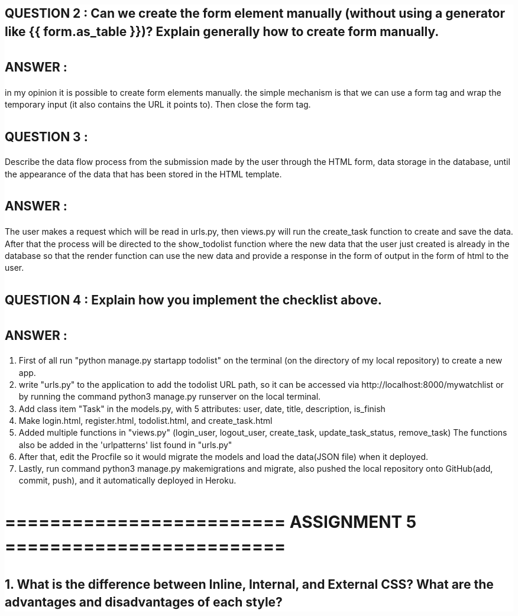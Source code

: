 ## QUESTION 2 : Can we create the form element manually (without using a generator like {{ form.as_table }})? Explain generally how to create form manually.

## ANSWER :
in my opinion it is possible to create form elements manually. the simple mechanism is that we can use a form tag and wrap the temporary input (it also contains the URL it points to). Then close the form tag.
   
## QUESTION 3 : 
Describe the data flow process from the submission made by the user through the HTML form, data storage in the database, until the appearance of the data that has been stored in the HTML template.

## ANSWER :
The user makes a request which will be read in urls.py, then views.py will run the create_task function to create and save the data. After that the process will be directed to the show_todolist function where the new data that the user just created is already in the database so that the render function can use the new data and provide a response in the form of output in the form of html to the user.
   
## QUESTION 4 : Explain how you implement the checklist above.

## ANSWER :
1. First of all run "python manage.py startapp todolist" on the terminal (on the directory of my local repository) to create a new app. 
2. write "urls.py" to the application to add the todolist URL path, so it can be accessed via http://localhost:8000/mywatchlist or by running the command python3 manage.py runserver on the local terminal.
3. Add class item "Task" in the models.py, with 5 attributes: user, date, title, description, is_finish
4. Make login.html, register.html, todolist.html, and create_task.html
5. Added multiple functions in "views.py" (login_user, logout_user, create_task, update_task_status, remove_task) The functions also be added in the 'urlpatterns' list found in "urls.py"
6. After that, edit the Procfile so it would migrate the models and load the data(JSON file) when it deployed. 
7. Lastly, run command python3 manage.py makemigrations and migrate, also pushed the local repository onto GitHub(add, commit, push), and it automatically deployed in Heroku.

# ========================= ASSIGNMENT 5 =========================
## 1. What is the difference between Inline, Internal, and External CSS? What are the advantages and disadvantages of each style?
